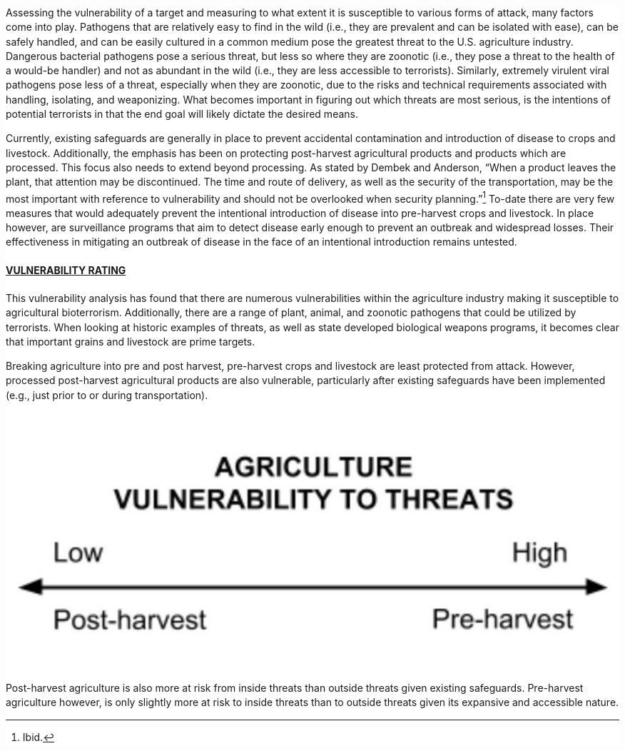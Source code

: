 Assessing the vulnerability of a target and measuring to what extent it is susceptible to various forms of attack, many factors come into play. Pathogens that are relatively easy to find in the wild (i.e., they are prevalent and can be isolated with ease), can be safely handled, and can be easily cultured in a common medium pose the greatest threat to the U.S. agriculture industry. Dangerous bacterial pathogens pose a serious threat, but less so where they are zoonotic (i.e., they pose a threat to the health of a would-be handler) and not as abundant in the wild (i.e., they are less accessible to terrorists). Similarly, extremely virulent viral pathogens pose less of a threat, especially when they are zoonotic, due to the risks and technical requirements associated with handling, isolating, and weaponizing. What becomes important in figuring out which threats are most serious, is the intentions of potential terrorists in that the end goal will likely dictate the desired means.

Currently, existing safeguards are generally in place to prevent accidental contamination and introduction of disease to crops and livestock. Additionally, the emphasis has been on protecting post-harvest agricultural products and products which are processed. This focus also needs to extend beyond processing. As stated by Dembek and Anderson, “When a product leaves the plant, that attention may be discontinued. The time and route of delivery, as well as the security of the transportation, may be the most important with reference to vulnerability and should not be overlooked when security planning.”[^134] To-date there are very few measures that would adequately prevent the intentional introduction of disease into pre-harvest crops and livestock. In place however, are surveillance programs that aim to detect disease early enough to prevent an outbreak and widespread losses. Their effectiveness in mitigating an outbreak of disease in the face of an intentional introduction remains untested.

#### <u>VULNERABILITY RATING</u> ####

This vulnerability analysis has found that there are numerous vulnerabilities within the agriculture industry making it susceptible to agricultural bioterrorism. Additionally, there are a range of plant, animal, and zoonotic pathogens that could be utilized by terrorists. When looking at historic examples of threats, as well as state developed biological weapons programs, it becomes clear that important grains and livestock are prime targets.

Breaking agriculture into pre and post harvest, pre-harvest crops and livestock are least protected from attack. However, processed post-harvest agricultural products are also vulnerable, particularly after existing safeguards have been implemented (e.g., just prior to or during transportation).

<br /><center><img src="/img/2014-07-14-agricultural-bioterrorism-a-threat-assessment/008-agriculture-vulnerability-to-threats.jpg" width="100%" class="img-responsive" alt="Agriculture Vulnerability to Threats"></center><br />

Post-harvest agriculture is also more at risk from inside threats than outside threats given existing safeguards. Pre-harvest agriculture however, is only slightly more at risk to inside threats than to outside threats given its expansive and accessible nature.


[^1]: "Ag and Food Sectors and the Economy," USDA, last modified November 7, 2013, accessed November 12, 2013, http://www.ers.usda.gov/dataproducts/agandfoodstatisticschartingtheessentials/agandfoodsectorsandtheeconomy.aspx.
[^2]: Ibid.
[^3]: "Statistical Abstract of the United States: 2012," USDA, 2012, 42, accessed November 13, 2013, http://www.nass.usda.gov/Publications/Ag_Statistics/2012/chapter09.pdf.
[^4]: "Farming and Farm Income," USDA, last modified November 8, 2013, accessed November 12, 2013, http://www.ers.usda.gov/dataproducts/agandfoodstatisticschartingtheessentials/farmingandfarmincome.aspx.
[^5]: "Value of U.S. agricultural trade, by fiscal year," USDA, last modified November 20, 2012, accessed November 13, 2013, http://www.ers.usda.gov/datafiles/Foreign_Agricultural_Trade_of_the_United_States_FATUS/Fiscal_Year/XMS1935fy.xls.
[^6]: "Agricultural Statistics 2012," USDA, 2012, accessed November 13, 2013, http://www.nass.usda.gov/Publications/Ag_Statistics/2012/2012_Final.pdf.
[^7]: "Ag and Food Sectors and the Economy."
[^8]: Ibid.
[^9]: "Statistical Abstract of the United States: 2012," 42.
[^10]: "2007 Census of Agriculture: Farm Labor," USDA, last modified January 30, 2012, accessed November 10, 2013, http://www.agcensus.usda.gov/Publications/2007/Online_Highlights/Fact_Sheets/Economics/farm_labor.pdf.
[^11]: Ibid.
[^12]: "Ag and Food Sectors and the Economy."
[^13]: Ibid.
[^14]: Ibid.
[^15]: Ibid.
[^16]: "Table 824. Farms—Number and Acreage: 1990 to 2010," U.S. Census Bureau, 2012, accessed November 12, 2013, http://www.census.gov/compendia/statab/2012/tables/12s0826.pdf.
[^17]: "Table 838. Farms—Number, Acreage, and Value by State: 2002 and 2007," U.S. Census Bureau, 2012, accessed November 12, 2013, http://www.census.gov/compendia/statab/2012/tables/12s0838.pdf.
[^18]: "Statistical Abstract of the United States: 2012," 9.
[^19]: "Agricultural Statistics 2012," 240, 252, 265.
[^20]: "Agricultural Statistics 2012," 11-15.
[^21]: "Agricultural Statistics 2012," 24-26.
[^22]: "Agricultural Statistics 2012," 31-32.
[^23]: "Agricultural Statistics 2012," 46-47.
[^24]: Ibid.
[^25]: "Agricultural Statistics 2012," 59-60.
[^26]: "Agricultural Statistics 2012," 79.
[^27]: "Agricultural Statistics 2012," 97.
[^28]: "Agricultural Statistics 2012," 294-340.
[^29]: Ibid.
[^30]: Ibid.
[^31]: Ibid.
[^32]: "Agricultural Statistics 2012," 302-308.
[^33]: "Bioterrorism Overview," Centers for Disease Control and Prevention, last modified February 12, 2007, accessed November 10, 2013, http://emergency.cdc.gov/bioterrorism/overview.asp.
[^34]: Jim Monke, "Agroterrorism: Threats and Preparedness," Congressional Research Service, March 12, 2007, 1, accessed November 10, 2013, http://www.fas.org/sgp/crs/terror/RL32521.pdf.
[^35]: "Agriculture," Merriam-Webster, 2013, accessed November 12, 2013, http://www.merriamwebster.com/dictionary/agriculture.
[^36]: Jeffrey M. Bale and Gary Ackerman, "Methodologies and Attributes for Assessing Terrorist Threats of WMD Terrorism," Center for Nonproliferation Studies, 2005, 6, accessed November 10, 2013, http://courses.cs.washington.edu/courses/csep590/05au/readings/Bale_Ackerman_FinalReport.pdf.
[^37]: "Agroterrorism: Threats and Preparedness," CRS-12.
[^38]: "Uniting and Strengthening America by Providing Appropriate Tools Required to Intercept and Obstruct Terrorism (USA PATRIOT ACT) Act of 2001," Public Law 107-56, 107th Congress, Government Printing Office, October 26, 2001, accessed November 13, 2013 http://www.gpo.gov/fdsys/pkg/PLAW107publ56/pdf/PLAW107publ56.pdf.
[^39]: Ibid.
[^40]: "Public Health Security and Bioterrorism Preparedness and Response Act of 2002," Public Law 107-188, 107th Congress, Government Printing Office, June 12, 2002, accessed November 13, 2013, http://www.gpo.gov/fdsys/pkg/STATUTE116/pdf/STATUTE116Pg594.pdf.
[^41]: "Biennial Review: Agricultural Bioterrorism Protection Act of 2002," U.S. Department of Agriculture, October 3, 2001, accessed November 13, 2013, http://www.gpo.gov/fdsys/pkg/FR20111003/pdf/201125520.pdf.
[^42]: "Public Health Security and Bioterrorism Preparedness and Response Act of 2002."
[^43]: Ibid.
[^44]: "Agricultural Select Agent Program," U.S. Department of Agriculture, accessed November 15, 2013, http://www.aphis.usda.gov/programs/ag_selectagent/.
[^45]: "Agricultural Select Agent Program;" and "Possession, Use, and Transfer of Select Agents and Toxins; Final Rule," Department of Health and Human Services, March 18, 2005, accessed November 20, 2013, http://oig.hhs.gov/authorities/docs/05/032905FRselectagents.pdf.
[^46]: "Homeland Security Act of 2002," Public Law 107-296, 107th Congress, Government Publishing Office, November 25, 2002, accessed November 20, 2013, http://www.gpo.gov/fdsys/pkg/PLAW107publ296/pdf/PLAW107publ296.pdf.
[^47]: "Agroterrorism: Threats and Preparedness."
[^48]: Ibid.
[^49]: "Agroterrorism: Threats and Preparedness."
[^50]: "Homeland Security Presidential Directive 7: Critical Infrastructure Identification, Prioritization, and Protection," Department of Homeland Security, December 17, 2003, accessed November 20, 2013, https://www.dhs.gov/homelandsecuritypresidentialdirective7.
[^51]: Ibid.
[^52]: "Homeland Security Presidential Directive / HSPD-9," Office of the Press Secretary, The White House, February 3, 2004, accessed November 20, 2013, http://www.fas.org/irp/offdocs/nspd/hspd-9.html.
[^53]: Ibid.
[^54]: Ibid.
[^55]: "Agroterrorism: Threats and Preparedness."
[^56]: Ibid.
[^57]: "Biodefense for the 21st Century," Office of the Press Secretary, The White House, April 28, 2004, accessed November 24, 2013, https://www.fas.org/irp/offdocs/nspd/hspd-10.html.
[^58]: Ibid.
[^59]: "National Response Plan Brochure," Department of Homeland Security, December 2004, accessed November 20, 2013, http://www.dhs.gov/xlibrary/assets/NRP_Brochure.pdf.
[^60]: "Emergency Support Function #11 – Agriculture and Natural Resources Annex," FEMA, March 22, 2008, accessed November 20, 2013, http://www.fema.gov/pdf/emergency/nrf/nrfesf11.pdf.
[^61]: "Animal Enterprise Terrorism Act," Government Printing Office, November 27, 2006, accessed November 20, 2013, http://www.gpo.gov/fdsys/pkg/PLAW109publ374/html/PLAW109publ374.htm.
[^62]: "Agroterrorism: Threats and Preparedness."
[^63]: "APHIS Strategic Plan FY 20102015," U.S. Department of Agriculture, October 31, 2011, accessed November 24, 2013, http://www.aphis.usda.gov/about_aphis/downloads/APHIS_Strategic_Plan_2015.pdf.
[^64]: "About APHIS," U.S. Department of Agriculture, accessed November 23, 2013, http://www.aphis.usda.gov/about_aphis/programs.shtml.
[^65]: Ibid.
[^66]: Ibid.
[^67]: "Biennial Review: Agricultural Bioterrorism Protection Act of 2002."
[^68]: Ibid.
[^69]: "Integrated Pest Management," U.S. Department of Agriculture, last modified March 18, 2009, accessed November 24, 2013, http://www.nifa.usda.gov/nea/pest/in_focus/ipm_if_npdn.html.
[^70]: "Animal Health," U.S. Department of Agriculture, last modified August 7, 2012, accessed November 24, 2013, http://www.aphis.usda.gov/animal_health/nahln/about_nahln.shtml.
[^71]: Ibid.
[^72]: Ibid.
[^73]: Ibid.
[^74]: "Biennial Review: Agricultural Bioterrorism Protection Act of 2002."
[^75]: "Agriculture Fact Sheet," U.S. Customs and Border Protection, August 21, 2013, accessed November 24, 2013, http://www.cbp.gov/linkhandler/cgov/trade/trade_programs/agriculture/agriculture_factsheet.ctt/agriculture_factsheet.pdf.
[^76]: Cornelia Mueller and Cheryl Berthoud, "Animal Plant Health Inspection Service and ITDS/ACE Protecting American Agriculture," U.S. Department of Agriculture, September 2008, accessed November 24, 2013, http://www.cbp.gov/linkhandler/cgov/trade/automated/modernization/trade_support_network/session_highlights/session_archives/sept08_tsn/sept08_aphis_update.ctt/sept08_aphis_update.pdf.
[^77]: "Agriculture Fact Sheet."
[^78]: "USDA’s Animal and Plant Health Inspection Service and DHS’ Customs and Border Protection: Working Together to Protect Agriculture," U.S. Department of Agriculture, January 2008, accessed November 24, 2013, http://www.aphis.usda.gov/publications/aphis_general/content/printable_version/fs_cbp_08.pdf.
[^79]: Ibid.
[^80]: "U.S. Department of Agriculture, Animal and Plant Health Inspection Service Protecting America's Agricultural Resources," U.S. Customs and Border Protection, accessed November 24, 2013, http://www.cbp.gov/xp/cgov/about/history/legacy/aqi_history.xml.
[^81]: "Plant Health," U.S. Department of Agriculture, last modified November 9, 2012, accessed November 24, 2013, http://www.aphis.usda.gov/plant_health/moa_dhs/.
[^82]: Ibid.
[^83]: Ibid.
[^84]: Ibid.
[^85]: "Science & Technology Directorate Centers of Excellence," Department of Homeland Security, accessed November 24, 2013, https://www.dhs.gov/stcentersexcellence.
[^86]: Ibid.
[^87]: "National Infrastructure Protection Plan," Department of Homeland Security, 2009, accessed November 13, 2013, http://www.dhs.gov/xlibrary/assets/NIPP_Plan.pdf.
[^88]: "National Infrastructure Protection Plan," Department of Homeland Security, accessed November 20, 2013, https://www.dhs.gov/nationalinfrastructureprotectionplan.
[^89]: "National Infrastructure Protection Plan Food and Agriculture Sector," Department of Homeland Security, accessed November 24, 2013, http://www.dhs.gov/xlibrary/assets/nppd/nppdipfoodagsnapshot508.pdf.
[^90]: Ibid.
[^91]: "Strategic Partnership Program Agroterrorism (SPPA) Initiative: Final Summary Report September 2005 – September 2008," U.S. Food and Drug Administration, last modified July 16, 2013, accessed November 20, 2013, http://www.fda.gov/Food/FoodDefense/FoodDefensePrograms/ucm170509.htm.
[^92]: "Strategic Partnership Program Agroterrorism (SPPA) Initiative First Year Status Report," Food and Drug Administration, 2006, accessed November 20, 2013, http://www.usda.gov/documents/81006%201%20yr%20report%20SPPA%20agroter5.pdf.
[^93]: Ibid.
[^94]: "Chronology of CBW Incidents Targeting Agriculture 1915-2008," CNS, last modified March, 2009, accessed November 13, 2013, http://cns.miis.edu/cbw/agchron.htm.
[^95]: Ibid.
[^96]: "Chronology of Chemical & Biological Incidents Targeting the Food Industry 1946-2006," CNS, last modified February, 2009, accessed November 13, 2013, http://cns.miis.edu/cbw/foodchron.htm.
[^97]: "Chronology of CBW Incidents Targeting Agriculture 1915-2008."
[^98]: Ibid.
[^99]: Ibid.
[^100]: Ibid.
[^101]: Ibid.
[^102]: Ibid.
[^103]: Ibid.
[^104]: Ibid.
[^105]: Ibid.
[^106]: Ibid.
[^107]: Ibid.
[^108]: Ibid.
[^109]: Ibid.
[^110]: Ibid.
[^111]: Ibid.
[^112]: Ibid.
[^113]: Ibid.
[^114]: Ibid.
[^115]: "Agricultural Biowarfare: State Programs to Develop Offensive Capabilities," CNS, last modified March 6, 2009, accessed November 14, 2013, http://cns.miis.edu/cbw/agprogs.htm.
[^116]: Ibid.
[^117]: Ibid.
[^118]: Ralph Dean et al., "The Top 10 fungal pathogens in molecular plant pathology," Molecular Plant Pathology, Volume 13, Issue 4 (2012): 414-430, accessed November 16, 2013, http://dx.doi.org/10.1111/j.13643703.2011.00783.x.
[^119]: John Mansfield et al., "Top 10 plant pathogenic bacteria in molecular plant pathology," Molecular Plant Pathology, Volume 13, Issue 6 (2012): 614-629, accessed November 16, 2013, http://dx.doi.org/10.1111/j.13643703.2012.00804.x.
[^120]: Karen-Beth G. Scholthof et al., "Top 10 plant viruses in molecular plant pathology," Molecular Plant Pathology, Volume 12, Issue 9 (2011): 938-954, accessed November 16, 2013, http://dx.doi.org/10.1111/j.13643703.2011.00752.x.
[^121]: "Agriculture Select Agent," U.S. Department of Agriculture, accessed November 29, 2013, http://www.aphis.usda.gov/programs/ag_selectagent/index.shtml.
[^122]: Ibid.
[^123]: "Agricultural Statistics 2012."
[^124]: Ibid.
[^125]: Ibid.
[^126]: Armin Elbers and Rickard Knutsson, "Agroterrorism Targeting Livestock: A Review with a Focus on Early Detection Systems," Biosecurity and Bioterrorism: Biodefense Strategy, Practice, and Science, Volume 11, Supplement 1 (2013): S25, accessed November 1, 2013, http://online.liebertpub.com/doi/pdf/10.1089/bsp.2012.0068.
[^127]: Ibid.
[^128]: Ibid.
[^129]: Ibid.
[^130]: Ibid.
[^131]: Zygmunt F. Dembek and Edwin L. Anderson, “Chapter 2: Food, Waterborne, and Agricultural Diseases,” Medical Aspects of Biological Warfare, Office of The Surgeon General US Army Medical Department Center and School, 2007, accessed October 18, 2013, https://ke.army.mil/bordeninstitute/published_volumes/biological_warfare/BWch02.pdf.
[^132]: Ibid.
[^133]: Ibid.
[^134]: Ibid.
[^135]: "Methodologies and Attributes for Assessing Terrorist Threats of WMD Terrorism."
[^136]: Ibid.
[^137]: Ibid.
[^138]: Ibid.
[^139]: Karl A. Seger, "Left-Wing Extremism: The Current Threat," Center for Human Reliability Studies, April 2001, accessed December 1, 2013, http://www.osti.gov/scitech/servlets/purl/780410.
[^140]: Ibid.
[^141]: Ibid.
[^142]: "Methodologies and Attributes for Assessing Terrorist Threats of WMD Terrorism."
[^143]: Jonathan Masters, "Militant Extremists in the United States," Council on Foreign Relations, last modified February 7, 2011, accessed December 1, 2013, http://www.cfr.org/terroristorganizationsandnetworks/militantextremistsunitedstates/p9236.
[^144]: "Methodologies and Attributes for Assessing Terrorist Threats of WMD Terrorism."
[^145]: Mark Potok, "The Year in Hate and Extremism," Southern Poverty Law Center, Intelligence Report, Issue 149 (2013), accessed December 1, 2013, http://www.splcenter.org/home/2013/spring/theyearinhateandextremism.
[^146]: Ibid.
[^147]: "Rightwing Extremism: Current Economic and Political Climate Fueling Resurgence in Radicalization and Recruitment," Department of Homeland Security, Office of Intelligence and Analysis, April 7, 2009, accessed September 28, 2013, http://www.fas.org/irp/eprint/rightwing.pdf.
[^148]: "Methodologies and Attributes for Assessing Terrorist Threats of WMD Terrorism."
[^149]: Ibid.
[^150]: Ibid.
[^151]: "Methodologies and Attributes for Assessing Terrorist Threats of WMD Terrorism."
[^152]: Ibid.
[^153]: Dale L. Watson, "Testimony Before the Senate Select Committee on Intelligence," Federal Bureau of Investigation, February 6, 2002, accessed December 1, 2013, http://www.fbi.gov/news/testimony/theterroristthreatconfrontingtheunitedstates.
[^154]: "Al-Qaeda leader calls to bleed US economy," CNBC, September 13, 2013, accessed December 1, 2013, http://www.cnbc.com/id/101032490.
[^155]: Gordon Corera, "Al-Qaeda chief Zawahiri urges 'lonewolf' attacks on US," BBC, September 13, 2013, accessed December 1, 2013, http://www.bbc.co.uk/news/worldmiddleeast24083314.
[^156]: "Testimony Before the Senate Select Committee on Intelligence."
[^157]: “Joint Agency Task Force – Implementation Action Plans,” U.S. Customs and Border Protection, August 4, 2011, accessed November 24, 2013, http://www.cbp.gov/linkhandler/cgov/border_security/port_activities/agro_inspection/jatf_implementation.ctt/jatf_implementation.doc.
[^158]: Ibid.
[^159]: Ibid
[^160]: Ibid.
[^161]: Ibid.
[^162]: Ibid.
[^163]: Ibid.
[^164]: Ibid.
[^165]: Ibid.
[^166]: Ibid.
[^167]: Ibid.
[^168]: Ibid.
[^169]: Ibid.
[^170]: Ibid.
[^171]: Ibid.
[^172]: Ibid.
[^173]: Ibid.
[^174]: Ibid.
[^175]: Ibid.
[^176]: Ibid.
[^177]: Ibid.
[^178]: Ibid.
[^179]: Ibid.
[^180]: Ibid.
[^181]: Ibid.
[^182]: Ibid.
[^183]: Ibid.
[^184]: Ibid.
[^185]: Ibid.
[^186]: Ibid.
[^187]: Ibid.
[^188]: "Ag and Food Sectors and the Economy," USDA, last modified November 7, 2013, accessed November 12, 2013, http://www.ers.usda.gov/dataproducts/agandfoodstatisticschartingtheessentials/agandfoodsectorsandtheeconomy.aspx.
[^189]: "Statistical Abstract of the United States: 2012."
[^190]: "Farming and Farm Income."
[^191]: "Value of U.S. agricultural trade, by fiscal year."
[^192]: "Agricultural Statistics 2012."